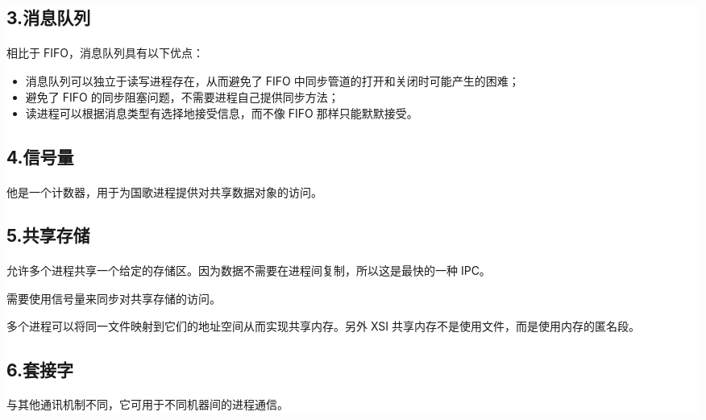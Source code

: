 ## 3.消息队列 <span id = "6.3"></span>

相比于 FIFO，消息队列具有以下优点：
+ 消息队列可以独立于读写进程存在，从而避免了 FIFO 中同步管道的打开和关闭时可能产生的困难；
+ 避免了 FIFO 的同步阻塞问题，不需要进程自己提供同步方法；
+ 读进程可以根据消息类型有选择地接受信息，而不像 FIFO 那样只能默默接受。
  
## 4.信号量 <span id = "6.4"></span> 

他是一个计数器，用于为国歌进程提供对共享数据对象的访问。

## 5.共享存储 <span id = "6.5"></span> 

允许多个进程共享一个给定的存储区。因为数据不需要在进程间复制，所以这是最快的一种 IPC。

需要使用信号量来同步对共享存储的访问。

多个进程可以将同一文件映射到它们的地址空间从而实现共享内存。另外 XSI 共享内存不是使用文件，而是使用内存的匿名段。

## 6.套接字 <span id = "6.6"></span> 
与其他通讯机制不同，它可用于不同机器间的进程通信。